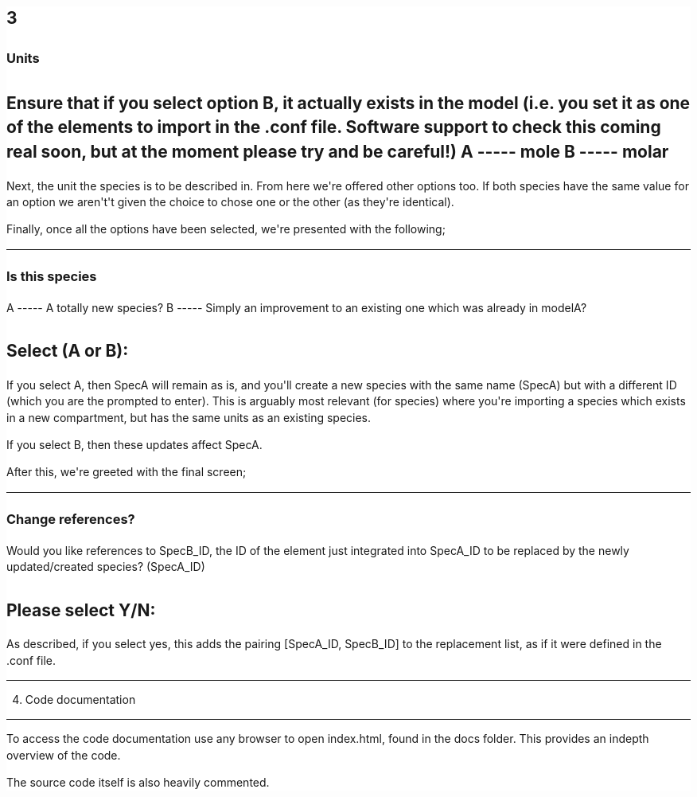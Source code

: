 3
---------------------------------------------------------------------
### Units ###
Ensure that if you select option B, it actually exists in the model (i.e. 
you set it as one of the elements to import in the .conf file. Software 
support to check this coming real soon, but at the moment please try and 
be careful!)
  A ----- mole
  B ----- molar
---------------------------------------------------------------------

Next, the unit the species is to be described in. From here we're offered
other options too. If both species have the same value for an option we
aren't't given the choice to chose one or the other (as they're identical).

Finally, once all the options have been selected, we're presented with
the following;

---------------------------------------------------------------------
### Is this species ###
 A ----- A totally new species?
 B ----- Simply an improvement to an existing one which was already in modelA?

 Select (A or B): 
---------------------------------------------------------------------

If you select A, then SpecA will remain as is, and you'll create a new species
with the same name (SpecA) but with a different ID (which you are the prompted
to enter). This is arguably most relevant (for species) where you're importing 
a species which exists in a new compartment, but has the same units as an
existing species.

If you select B, then these updates affect SpecA. 

After this, we're greeted with the final screen;

---------------------------------------------------------------------
### Change references? ###
Would you like references to SpecB_ID, the ID of the element
just integrated into SpecA_ID to be replaced by
the newly updated/created species? (SpecA_ID)

 Please select Y/N: 
---------------------------------------------------------------------

As described, if you select yes, this adds the pairing 
[SpecA_ID, SpecB_ID] to the replacement list, as if it were defined
in the .conf file.


_____________________________________________________________________

4. Code documentation
_____________________________________________________________________
To access the code documentation use any browser to open index.html, 
found in the docs folder. This provides an indepth overview of the code.

The source code itself is also heavily commented.




